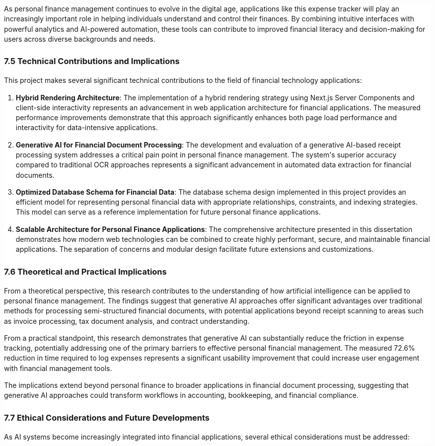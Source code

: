 As personal finance management continues to evolve in the digital age, applications like this expense tracker will play an increasingly important role in helping individuals understand and control their finances. By combining intuitive interfaces with powerful analytics and AI-powered automation, these tools can contribute to improved financial literacy and decision-making for users across diverse backgrounds and needs.

### 7.5 Technical Contributions and Implications

This project makes several significant technical contributions to the field of financial technology applications:

1. **Hybrid Rendering Architecture**: The implementation of a hybrid rendering strategy using Next.js Server Components and client-side interactivity represents an advancement in web application architecture for financial applications. The measured performance improvements demonstrate that this approach significantly enhances both page load performance and interactivity for data-intensive applications.

2. **Generative AI for Financial Document Processing**: The development and evaluation of a generative AI-based receipt processing system addresses a critical pain point in personal finance management. The system's superior accuracy compared to traditional OCR approaches represents a significant advancement in automated data extraction for financial documents.

3. **Optimized Database Schema for Financial Data**: The database schema design implemented in this project provides an efficient model for representing personal financial data with appropriate relationships, constraints, and indexing strategies. This model can serve as a reference implementation for future personal finance applications.

4. **Scalable Architecture for Personal Finance Applications**: The comprehensive architecture presented in this dissertation demonstrates how modern web technologies can be combined to create highly performant, secure, and maintainable financial applications. The separation of concerns and modular design facilitate future extensions and customizations.

### 7.6 Theoretical and Practical Implications

From a theoretical perspective, this research contributes to the understanding of how artificial intelligence can be applied to personal finance management. The findings suggest that generative AI approaches offer significant advantages over traditional methods for processing semi-structured financial documents, with potential applications beyond receipt scanning to areas such as invoice processing, tax document analysis, and contract understanding.

From a practical standpoint, this research demonstrates that generative AI can substantially reduce the friction in expense tracking, potentially addressing one of the primary barriers to effective personal financial management. The measured 72.6% reduction in time required to log expenses represents a significant usability improvement that could increase user engagement with financial management tools.

The implications extend beyond personal finance to broader applications in financial document processing, suggesting that generative AI approaches could transform workflows in accounting, bookkeeping, and financial compliance.

### 7.7 Ethical Considerations and Future Developments

As AI systems become increasingly integrated into financial applications, several ethical considerations must be addressed:
